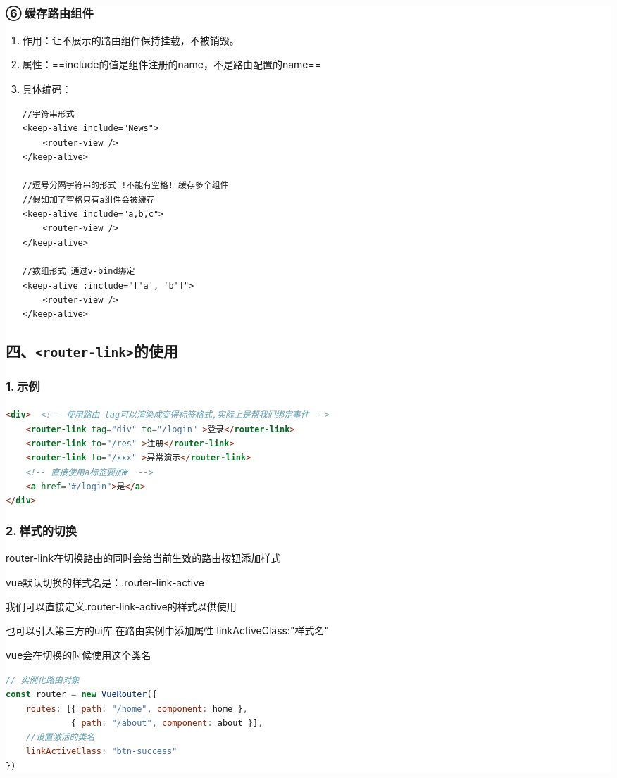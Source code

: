 ### ⑥ 缓存路由组件

1. 作用：让不展示的路由组件保持挂载，不被销毁。

2. 属性：==include的值是组件注册的name，不是路由配置的name==

3. 具体编码：

   ```vue
   //字符串形式  
   <keep-alive include="News"> 
       <router-view />
   </keep-alive>
   
   //逗号分隔字符串的形式 !不能有空格! 缓存多个组件 
   //假如加了空格只有a组件会被缓存
   <keep-alive include="a,b,c">
       <router-view />
   </keep-alive>
   
   //数组形式 通过v-bind绑定 
   <keep-alive :include="['a', 'b']">
       <router-view />
   </keep-alive>
   ```

## 四、`<router-link>`的使用

### 1. 示例

```html
<div>  <!-- 使用路由 tag可以渲染成变得标签格式,实际上是帮我们绑定事件 -->
	<router-link tag="div" to="/login" >登录</router-link>
	<router-link to="/res" >注册</router-link>
	<router-link to="/xxx" >异常演示</router-link>
	<!-- 直接使用a标签要加#  -->
	<a href="#/login">是</a>
</div>
```

### 2. 样式的切换

router-link在切换路由的同时会给当前生效的路由按钮添加样式

vue默认切换的样式名是：.router-link-active

我们可以直接定义.router-link-active的样式以供使用

也可以引入第三方的ui库 在路由实例中添加属性  linkActiveClass:"样式名"

vue会在切换的时候使用这个类名

```js
// 实例化路由对象
const router = new VueRouter({
    routes: [{ path: "/home", component: home },
             { path: "/about", component: about }],
    //设置激活的类名
    linkActiveClass: "btn-success"
})
```

